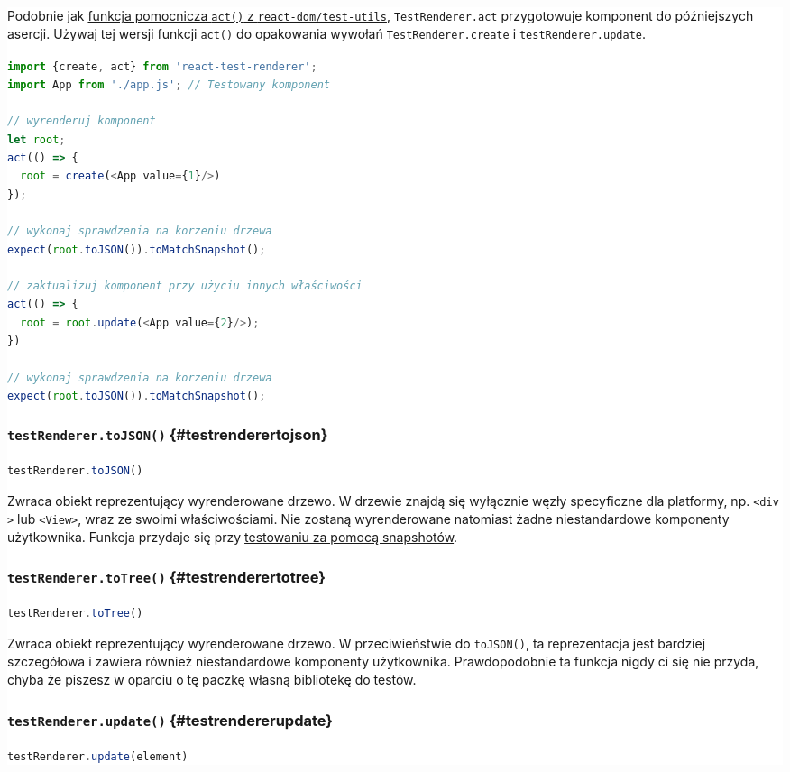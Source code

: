 Podobnie jak [funkcja pomocnicza `act()` z `react-dom/test-utils`](/docs/test-utils.html#act), `TestRenderer.act` przygotowuje komponent do późniejszych asercji. Używaj tej wersji funkcji `act()` do opakowania wywołań `TestRenderer.create` i `testRenderer.update`.

```javascript
import {create, act} from 'react-test-renderer';
import App from './app.js'; // Testowany komponent

// wyrenderuj komponent
let root; 
act(() => {
  root = create(<App value={1}/>)
});

// wykonaj sprawdzenia na korzeniu drzewa
expect(root.toJSON()).toMatchSnapshot();

// zaktualizuj komponent przy użyciu innych właściwości
act(() => {
  root = root.update(<App value={2}/>);
})

// wykonaj sprawdzenia na korzeniu drzewa
expect(root.toJSON()).toMatchSnapshot();
```

### `testRenderer.toJSON()` {#testrenderertojson}

```javascript
testRenderer.toJSON()
```

Zwraca obiekt reprezentujący wyrenderowane drzewo. W drzewie znajdą się wyłącznie węzły specyficzne dla platformy, np. `<div>` lub `<View>`, wraz ze swoimi właściwościami. Nie zostaną wyrenderowane natomiast żadne niestandardowe komponenty użytkownika. Funkcja przydaje się przy [testowaniu za pomocą snapshotów](https://facebook.github.io/jest/docs/en/snapshot-testing.html#snapshot-testing-with-jest).

### `testRenderer.toTree()` {#testrenderertotree}

```javascript
testRenderer.toTree()
```

Zwraca obiekt reprezentujący wyrenderowane drzewo. W przeciwieństwie do `toJSON()`, ta reprezentacja jest bardziej szczegółowa i zawiera również niestandardowe komponenty użytkownika. Prawdopodobnie ta funkcja nigdy ci się nie przyda, chyba że piszesz w oparciu o tę paczkę własną bibliotekę do testów.

### `testRenderer.update()` {#testrendererupdate}

```javascript
testRenderer.update(element)
```
